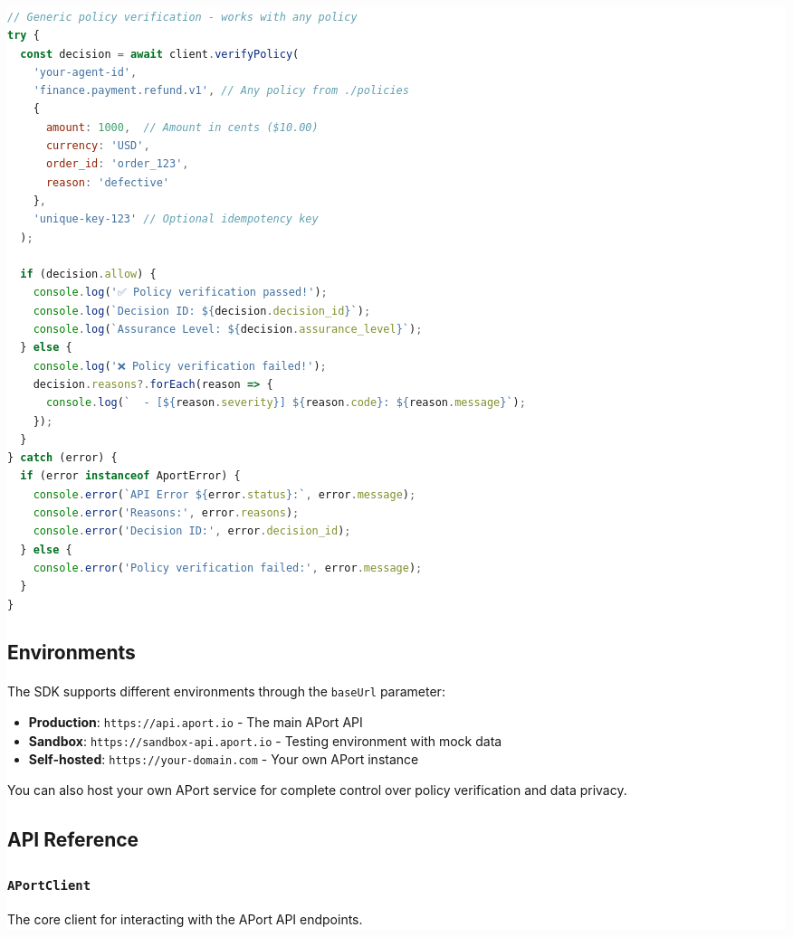```javascript
// Generic policy verification - works with any policy
try {
  const decision = await client.verifyPolicy(
    'your-agent-id',
    'finance.payment.refund.v1', // Any policy from ./policies
    {
      amount: 1000,  // Amount in cents ($10.00)
      currency: 'USD',
      order_id: 'order_123',
      reason: 'defective'
    },
    'unique-key-123' // Optional idempotency key
  );

  if (decision.allow) {
    console.log('✅ Policy verification passed!');
    console.log(`Decision ID: ${decision.decision_id}`);
    console.log(`Assurance Level: ${decision.assurance_level}`);
  } else {
    console.log('❌ Policy verification failed!');
    decision.reasons?.forEach(reason => {
      console.log(`  - [${reason.severity}] ${reason.code}: ${reason.message}`);
    });
  }
} catch (error) {
  if (error instanceof AportError) {
    console.error(`API Error ${error.status}:`, error.message);
    console.error('Reasons:', error.reasons);
    console.error('Decision ID:', error.decision_id);
  } else {
    console.error('Policy verification failed:', error.message);
  }
}
```

## Environments

The SDK supports different environments through the `baseUrl` parameter:

- **Production**: `https://api.aport.io` - The main APort API
- **Sandbox**: `https://sandbox-api.aport.io` - Testing environment with mock data
- **Self-hosted**: `https://your-domain.com` - Your own APort instance

You can also host your own APort service for complete control over policy verification and data privacy.

## API Reference

### `APortClient`

The core client for interacting with the APort API endpoints.
